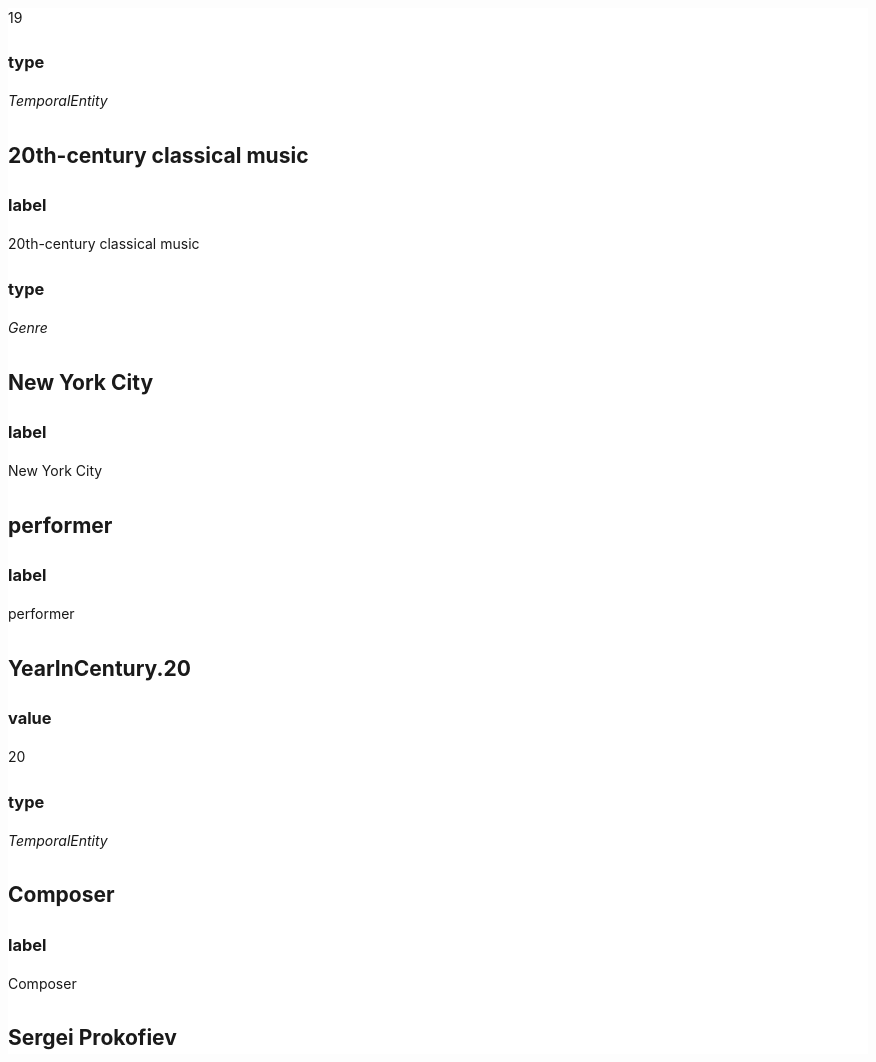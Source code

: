
19

### type


*TemporalEntity*

## 20th-century classical music

### label


20th-century classical music

### type


*Genre*

## New York City

### label


New York City

## performer

### label


performer

## YearInCentury.20

### value


20

### type


*TemporalEntity*

## Composer

### label


Composer

## Sergei Prokofiev
